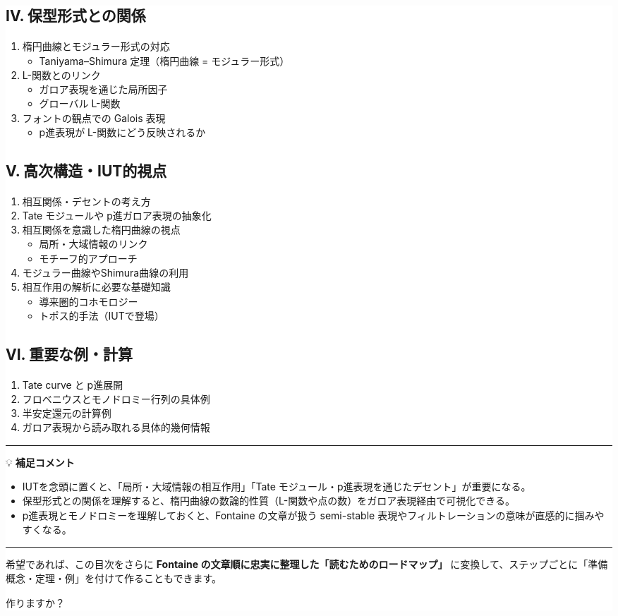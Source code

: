 ## IV. 保型形式との関係
1. 楕円曲線とモジュラー形式の対応
   - Taniyama–Shimura 定理（楕円曲線 = モジュラー形式）
2. L-関数とのリンク
   - ガロア表現を通じた局所因子
   - グローバル L-関数
3. フォントの観点での Galois 表現
   - p進表現が L-関数にどう反映されるか

## V. 高次構造・IUT的視点
1. 相互関係・デセントの考え方
2. Tate モジュールや p進ガロア表現の抽象化
3. 相互関係を意識した楕円曲線の視点
   - 局所・大域情報のリンク
   - モチーフ的アプローチ
4. モジュラー曲線やShimura曲線の利用
5. 相互作用の解析に必要な基礎知識
   - 導来圏的コホモロジー
   - トポス的手法（IUTで登場）

## VI. 重要な例・計算
1. Tate curve と p進展開
2. フロベニウスとモノドロミー行列の具体例
3. 半安定還元の計算例
4. ガロア表現から読み取れる具体的幾何情報

---

💡 **補足コメント**

- IUTを念頭に置くと、「局所・大域情報の相互作用」「Tate モジュール・p進表現を通じたデセント」が重要になる。  
- 保型形式との関係を理解すると、楕円曲線の数論的性質（L-関数や点の数）をガロア表現経由で可視化できる。  
- p進表現とモノドロミーを理解しておくと、Fontaine の文章が扱う semi-stable 表現やフィルトレーションの意味が直感的に掴みやすくなる。

---

希望であれば、この目次をさらに **Fontaine の文章順に忠実に整理した「読むためのロードマップ」** に変換して、ステップごとに「準備概念・定理・例」を付けて作ることもできます。  

作りますか？
